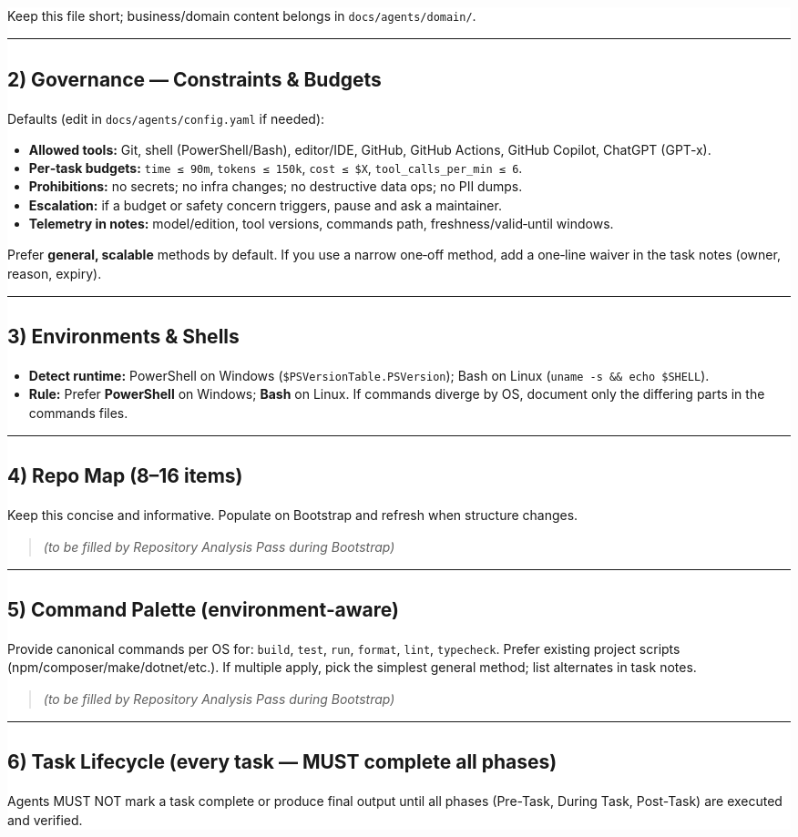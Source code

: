 Keep this file short; business/domain content belongs in `docs/agents/domain/`.

---

## 2) Governance — Constraints & Budgets

Defaults (edit in `docs/agents/config.yaml` if needed):

- **Allowed tools:** Git, shell (PowerShell/Bash), editor/IDE, GitHub, GitHub Actions, GitHub Copilot, ChatGPT (GPT‑x).
- **Per‑task budgets:** `time ≤ 90m`, `tokens ≤ 150k`, `cost ≤ $X`, `tool_calls_per_min ≤ 6`.
- **Prohibitions:** no secrets; no infra changes; no destructive data ops; no PII dumps.
- **Escalation:** if a budget or safety concern triggers, pause and ask a maintainer.
- **Telemetry in notes:** model/edition, tool versions, commands path, freshness/valid‑until windows.

Prefer **general, scalable** methods by default. If you use a narrow one‑off method, add a one‑line waiver in the task notes (owner, reason, expiry).

---

## 3) Environments & Shells

- **Detect runtime:** PowerShell on Windows (`$PSVersionTable.PSVersion`); Bash on Linux (`uname -s && echo $SHELL`).
- **Rule:** Prefer **PowerShell** on Windows; **Bash** on Linux. If commands diverge by OS, document only the differing parts in the commands files.

---

## 4) Repo Map (8–16 items)

Keep this concise and informative. Populate on Bootstrap and refresh when structure changes.

> *(to be filled by Repository Analysis Pass during Bootstrap)*

---

## 5) Command Palette (environment‑aware)

Provide canonical commands per OS for: `build`, `test`, `run`, `format`, `lint`, `typecheck`. Prefer existing project scripts (npm/composer/make/dotnet/etc.). If multiple apply, pick the simplest general method; list alternates in task notes.

> *(to be filled by Repository Analysis Pass during Bootstrap)*

---

## 6) Task Lifecycle (every task — MUST complete all phases)

Agents MUST NOT mark a task complete or produce final output until all phases (Pre-Task, During Task, Post-Task) are executed and verified.
